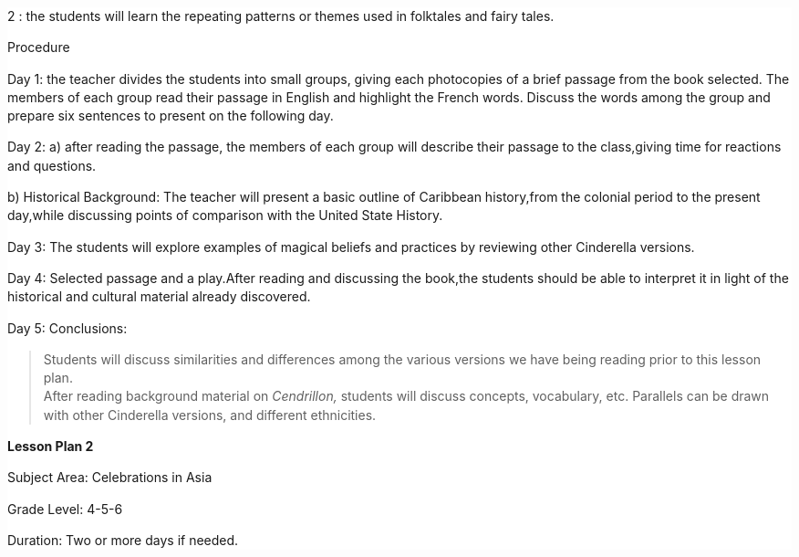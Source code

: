  <p>
  2 : the students will learn the repeating patterns or themes used in folktales and fairy tales.
 </p>
<p>
  Procedure
 </p>
 <p>
  Day 1: the teacher divides the students into small groups, giving each photocopies of a brief passage from the book selected. The members of each group read their passage in English and highlight the French words. Discuss the words among the group and prepare six sentences to present on the following day.
 </p>
<p>
  Day 2: a) after reading the passage, the members of each group will describe their passage to the class,giving time for reactions and questions.
 </p>
<p>
  b) Historical Background: The teacher will present a basic outline of Caribbean history,from the colonial period to the present day,while discussing points of comparison with the United State History.
 </p>
<p>
  Day 3: The students will explore examples of magical beliefs and practices by reviewing other Cinderella versions.
 </p>
<p>
  Day 4: Selected passage and a play.After reading and discussing the book,the students should be able to interpret it in light of the historical and cultural material already discovered.
 </p>
<p>
  Day 5: Conclusions:
 </p>
<blockquote>
  <dl>
   <dt>
    Students will discuss similarities and differences among the various versions we have being reading prior to this lesson plan.
    <dt>
     <dt>
      After reading background material on
      <i>
       Cendrillon,
      </i>
      students will discuss concepts, vocabulary, etc. Parallels can be drawn with other Cinderella versions, and different ethnicities.
     </dt>
    </dt>
   </dt>
  </dl>
 </blockquote>
 <p>
  <b>
   Lesson Plan 2
  </b>
 </p>
<p>
  Subject Area: Celebrations in Asia
 </p>
<p>
  Grade Level: 4-5-6
 </p>
<p>
  Duration: Two or more days if needed.
 </p>